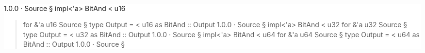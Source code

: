 1.0.0
·
Source
§
impl<'a>
BitAnd
<
u16
> for &'a
u16
Source
§
type
Output
= <
u16
as
BitAnd
>::
Output
1.0.0
·
Source
§
impl<'a>
BitAnd
<
u32
> for &'a
u32
Source
§
type
Output
= <
u32
as
BitAnd
>::
Output
1.0.0
·
Source
§
impl<'a>
BitAnd
<
u64
> for &'a
u64
Source
§
type
Output
= <
u64
as
BitAnd
>::
Output
1.0.0
·
Source
§